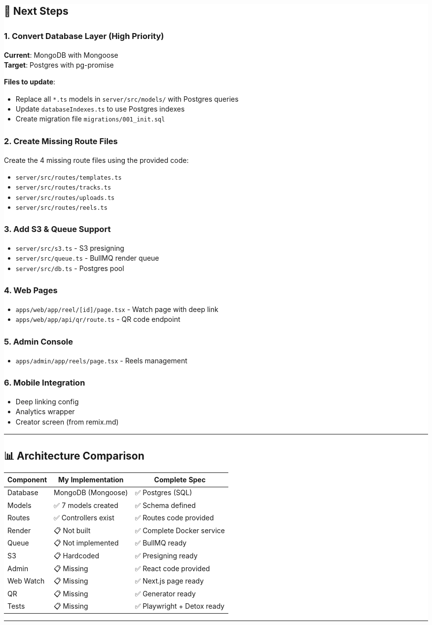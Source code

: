 
## 🎯 Next Steps

### 1. Convert Database Layer (High Priority)
**Current**: MongoDB with Mongoose  
**Target**: Postgres with pg-promise

**Files to update**:
- Replace all `*.ts` models in `server/src/models/` with Postgres queries
- Update `databaseIndexes.ts` to use Postgres indexes
- Create migration file `migrations/001_init.sql`

### 2. Create Missing Route Files
Create the 4 missing route files using the provided code:
- `server/src/routes/templates.ts`
- `server/src/routes/tracks.ts`
- `server/src/routes/uploads.ts`
- `server/src/routes/reels.ts`

### 3. Add S3 & Queue Support
- `server/src/s3.ts` - S3 presigning
- `server/src/queue.ts` - BullMQ render queue
- `server/src/db.ts` - Postgres pool

### 4. Web Pages
- `apps/web/app/reel/[id]/page.tsx` - Watch page with deep link
- `apps/web/app/api/qr/route.ts` - QR code endpoint

### 5. Admin Console
- `apps/admin/app/reels/page.tsx` - Reels management

### 6. Mobile Integration
- Deep linking config
- Analytics wrapper
- Creator screen (from remix.md)

---

## 📊 Architecture Comparison

| Component | My Implementation | Complete Spec |
|-----------|------------------|--------------|
| Database | MongoDB (Mongoose) | ✅ Postgres (SQL) |
| Models | ✅ 7 models created | ✅ Schema defined |
| Routes | ✅ Controllers exist | ✅ Routes code provided |
| Render | 📋 Not built | ✅ Complete Docker service |
| Queue | 📋 Not implemented | ✅ BullMQ ready |
| S3 | 📋 Hardcoded | ✅ Presigning ready |
| Admin | 📋 Missing | ✅ React code provided |
| Web Watch | 📋 Missing | ✅ Next.js page ready |
| QR | 📋 Missing | ✅ Generator ready |
| Tests | 📋 Missing | ✅ Playwright + Detox ready |

---